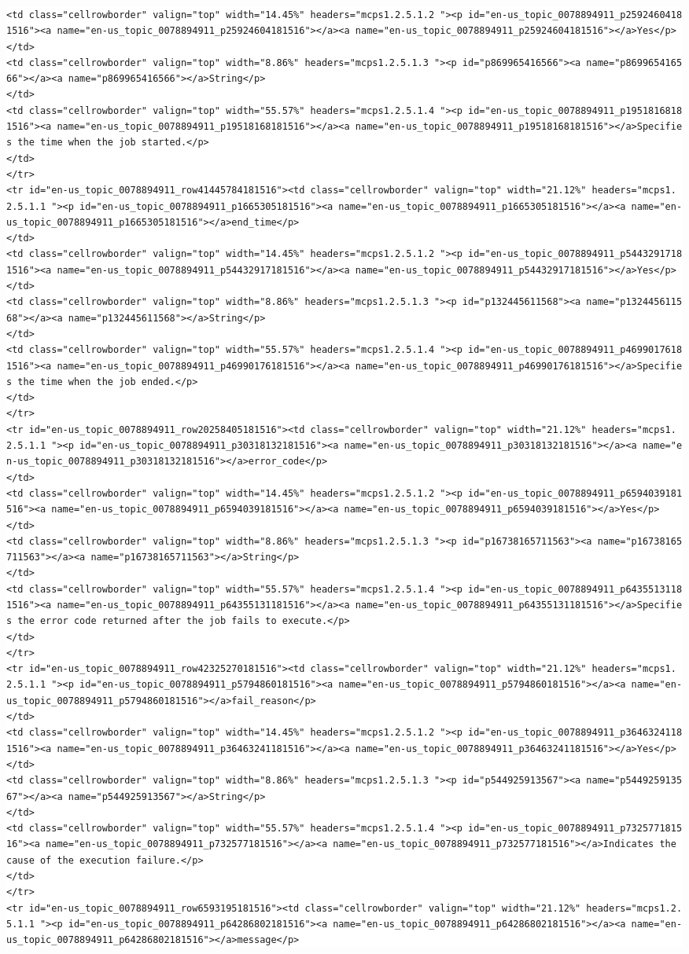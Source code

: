     <td class="cellrowborder" valign="top" width="14.45%" headers="mcps1.2.5.1.2 "><p id="en-us_topic_0078894911_p25924604181516"><a name="en-us_topic_0078894911_p25924604181516"></a><a name="en-us_topic_0078894911_p25924604181516"></a>Yes</p>
    </td>
    <td class="cellrowborder" valign="top" width="8.86%" headers="mcps1.2.5.1.3 "><p id="p869965416566"><a name="p869965416566"></a><a name="p869965416566"></a>String</p>
    </td>
    <td class="cellrowborder" valign="top" width="55.57%" headers="mcps1.2.5.1.4 "><p id="en-us_topic_0078894911_p19518168181516"><a name="en-us_topic_0078894911_p19518168181516"></a><a name="en-us_topic_0078894911_p19518168181516"></a>Specifies the time when the job started.</p>
    </td>
    </tr>
    <tr id="en-us_topic_0078894911_row41445784181516"><td class="cellrowborder" valign="top" width="21.12%" headers="mcps1.2.5.1.1 "><p id="en-us_topic_0078894911_p1665305181516"><a name="en-us_topic_0078894911_p1665305181516"></a><a name="en-us_topic_0078894911_p1665305181516"></a>end_time</p>
    </td>
    <td class="cellrowborder" valign="top" width="14.45%" headers="mcps1.2.5.1.2 "><p id="en-us_topic_0078894911_p54432917181516"><a name="en-us_topic_0078894911_p54432917181516"></a><a name="en-us_topic_0078894911_p54432917181516"></a>Yes</p>
    </td>
    <td class="cellrowborder" valign="top" width="8.86%" headers="mcps1.2.5.1.3 "><p id="p132445611568"><a name="p132445611568"></a><a name="p132445611568"></a>String</p>
    </td>
    <td class="cellrowborder" valign="top" width="55.57%" headers="mcps1.2.5.1.4 "><p id="en-us_topic_0078894911_p46990176181516"><a name="en-us_topic_0078894911_p46990176181516"></a><a name="en-us_topic_0078894911_p46990176181516"></a>Specifies the time when the job ended.</p>
    </td>
    </tr>
    <tr id="en-us_topic_0078894911_row20258405181516"><td class="cellrowborder" valign="top" width="21.12%" headers="mcps1.2.5.1.1 "><p id="en-us_topic_0078894911_p30318132181516"><a name="en-us_topic_0078894911_p30318132181516"></a><a name="en-us_topic_0078894911_p30318132181516"></a>error_code</p>
    </td>
    <td class="cellrowborder" valign="top" width="14.45%" headers="mcps1.2.5.1.2 "><p id="en-us_topic_0078894911_p6594039181516"><a name="en-us_topic_0078894911_p6594039181516"></a><a name="en-us_topic_0078894911_p6594039181516"></a>Yes</p>
    </td>
    <td class="cellrowborder" valign="top" width="8.86%" headers="mcps1.2.5.1.3 "><p id="p16738165711563"><a name="p16738165711563"></a><a name="p16738165711563"></a>String</p>
    </td>
    <td class="cellrowborder" valign="top" width="55.57%" headers="mcps1.2.5.1.4 "><p id="en-us_topic_0078894911_p64355131181516"><a name="en-us_topic_0078894911_p64355131181516"></a><a name="en-us_topic_0078894911_p64355131181516"></a>Specifies the error code returned after the job fails to execute.</p>
    </td>
    </tr>
    <tr id="en-us_topic_0078894911_row42325270181516"><td class="cellrowborder" valign="top" width="21.12%" headers="mcps1.2.5.1.1 "><p id="en-us_topic_0078894911_p5794860181516"><a name="en-us_topic_0078894911_p5794860181516"></a><a name="en-us_topic_0078894911_p5794860181516"></a>fail_reason</p>
    </td>
    <td class="cellrowborder" valign="top" width="14.45%" headers="mcps1.2.5.1.2 "><p id="en-us_topic_0078894911_p36463241181516"><a name="en-us_topic_0078894911_p36463241181516"></a><a name="en-us_topic_0078894911_p36463241181516"></a>Yes</p>
    </td>
    <td class="cellrowborder" valign="top" width="8.86%" headers="mcps1.2.5.1.3 "><p id="p544925913567"><a name="p544925913567"></a><a name="p544925913567"></a>String</p>
    </td>
    <td class="cellrowborder" valign="top" width="55.57%" headers="mcps1.2.5.1.4 "><p id="en-us_topic_0078894911_p732577181516"><a name="en-us_topic_0078894911_p732577181516"></a><a name="en-us_topic_0078894911_p732577181516"></a>Indicates the cause of the execution failure.</p>
    </td>
    </tr>
    <tr id="en-us_topic_0078894911_row6593195181516"><td class="cellrowborder" valign="top" width="21.12%" headers="mcps1.2.5.1.1 "><p id="en-us_topic_0078894911_p64286802181516"><a name="en-us_topic_0078894911_p64286802181516"></a><a name="en-us_topic_0078894911_p64286802181516"></a>message</p>